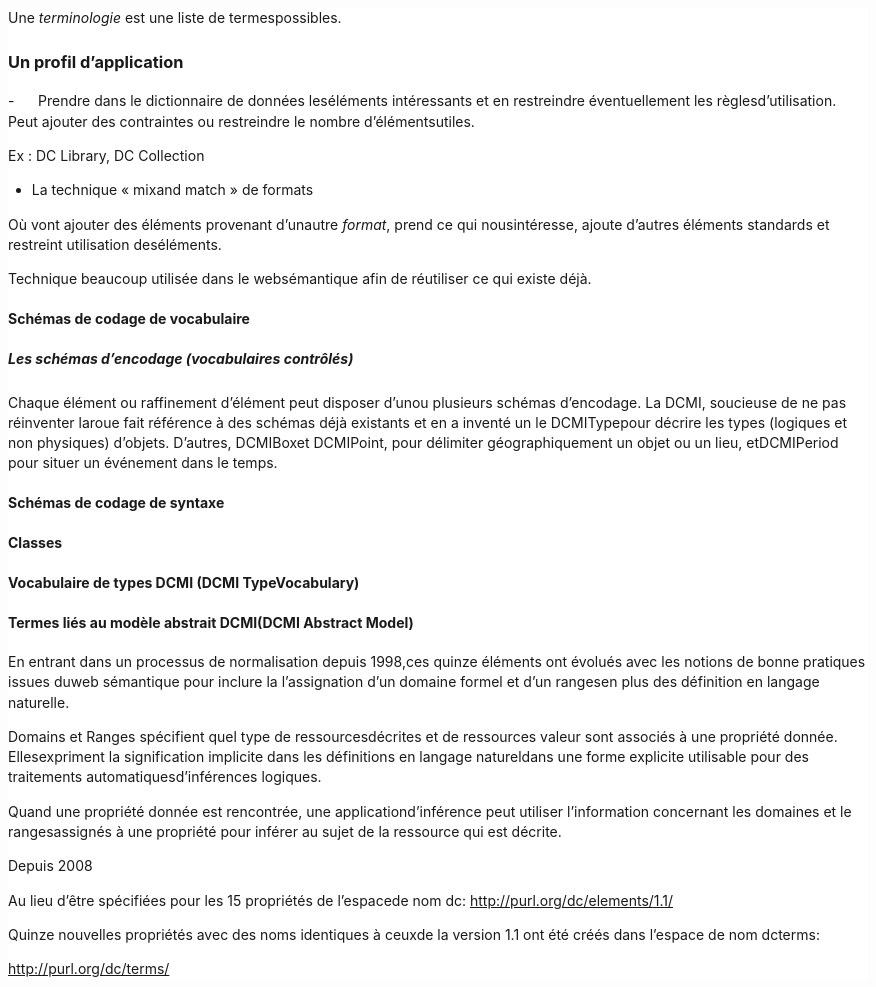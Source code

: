 Une *terminologie* est une liste de termespossibles.

### Un profil d’application

-      Prendre dans le dictionnaire de données leséléments intéressants et en restreindre éventuellement les règlesd’utilisation. Peut ajouter des contraintes ou restreindre le nombre d’élémentsutiles.

Ex : DC Library, DC Collection

- La technique « mixand match » de formats

Où vont ajouter des éléments provenant d’unautre *format*, prend ce qui nousintéresse, ajoute d’autres éléments standards et restreint utilisation deséléments.

Technique beaucoup utilisée dans le websémantique afin de réutiliser ce qui existe déjà.

#### Schémas de codage de vocabulaire

##### Les schémas d’encodage (vocabulaires contrôlés)

Chaque élément ou raffinement d’élément peut disposer d’unou plusieurs schémas d’encodage. La DCMI, soucieuse de ne pas réinventer laroue fait référence à des schémas déjà existants et en a inventé un le DCMITypepour décrire les types (logiques et non physiques) d’objets. D’autres, DCMIBoxet DCMIPoint, pour délimiter géographiquement un objet ou un lieu, etDCMIPeriod pour situer un événement dans le temps.

#### Schémas de codage de syntaxe

#### Classes

#### Vocabulaire de types DCMI (DCMI TypeVocabulary)

#### Termes liés au modèle abstrait DCMI(DCMI Abstract Model)

En entrant dans un processus de normalisation depuis 1998,ces quinze éléments ont évolués avec les notions de bonne pratiques issues duweb sémantique pour inclure la l’assignation d’un domaine formel et d’un rangesen plus des définition en langage naturelle.

Domains et Ranges spécifient quel type de ressourcesdécrites et de ressources valeur sont associés à une propriété donnée. Ellesexpriment la signification implicite dans les définitions en langage natureldans une forme explicite utilisable pour des traitements automatiquesd’inférences logiques.

Quand une propriété donnée est rencontrée, une applicationd’inférence peut utiliser l’information concernant les domaines et le rangesassignés à une propriété pour inférer au sujet de la ressource qui est décrite.

Depuis 2008

Au lieu d’être spécifiées pour les 15 propriétés de l’espacede nom dc: http://purl.org/dc/elements/1.1/

Quinze nouvelles propriétés avec des noms identiques à ceuxde la version 1.1 ont été créés dans l’espace de nom dcterms:

http://purl.org/dc/terms/
